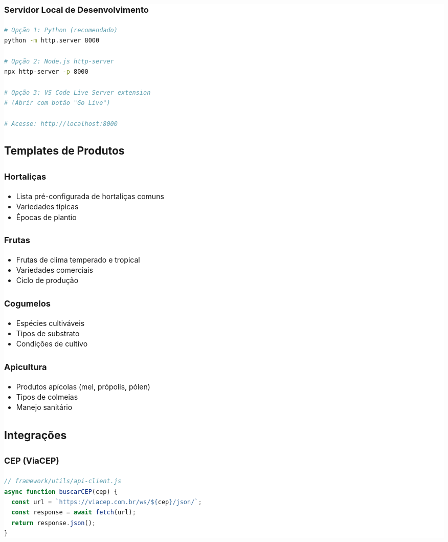 ```javascript
```

### Servidor Local de Desenvolvimento
```bash
# Opção 1: Python (recomendado)
python -m http.server 8000

# Opção 2: Node.js http-server
npx http-server -p 8000

# Opção 3: VS Code Live Server extension
# (Abrir com botão "Go Live")

# Acesse: http://localhost:8000
```

## Templates de Produtos

### Hortaliças
- Lista pré-configurada de hortaliças comuns
- Variedades típicas
- Épocas de plantio

### Frutas
- Frutas de clima temperado e tropical
- Variedades comerciais
- Ciclo de produção

### Cogumelos
- Espécies cultiváveis
- Tipos de substrato
- Condições de cultivo

### Apicultura
- Produtos apícolas (mel, própolis, pólen)
- Tipos de colmeias
- Manejo sanitário

## Integrações

### CEP (ViaCEP)
```javascript
// framework/utils/api-client.js
async function buscarCEP(cep) {
  const url = `https://viacep.com.br/ws/${cep}/json/`;
  const response = await fetch(url);
  return response.json();
}
```
